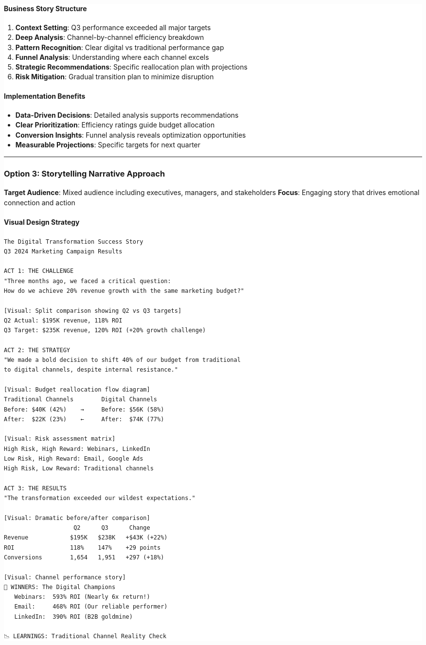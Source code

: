 #### Business Story Structure
1. **Context Setting**: Q3 performance exceeded all major targets
2. **Deep Analysis**: Channel-by-channel efficiency breakdown
3. **Pattern Recognition**: Clear digital vs traditional performance gap
4. **Funnel Analysis**: Understanding where each channel excels
5. **Strategic Recommendations**: Specific reallocation plan with projections
6. **Risk Mitigation**: Gradual transition plan to minimize disruption

#### Implementation Benefits
- **Data-Driven Decisions**: Detailed analysis supports recommendations
- **Clear Prioritization**: Efficiency ratings guide budget allocation
- **Conversion Insights**: Funnel analysis reveals optimization opportunities
- **Measurable Projections**: Specific targets for next quarter

---

### Option 3: Storytelling Narrative Approach
**Target Audience**: Mixed audience including executives, managers, and stakeholders
**Focus**: Engaging story that drives emotional connection and action

#### Visual Design Strategy
```
The Digital Transformation Success Story
Q3 2024 Marketing Campaign Results

ACT 1: THE CHALLENGE
"Three months ago, we faced a critical question: 
How do we achieve 20% revenue growth with the same marketing budget?"

[Visual: Split comparison showing Q2 vs Q3 targets]
Q2 Actual: $195K revenue, 118% ROI
Q3 Target: $235K revenue, 120% ROI (+20% growth challenge)

ACT 2: THE STRATEGY
"We made a bold decision to shift 40% of our budget from traditional 
to digital channels, despite internal resistance."

[Visual: Budget reallocation flow diagram]
Traditional Channels        Digital Channels
Before: $40K (42%)    →     Before: $56K (58%)
After:  $22K (23%)    ←     After:  $74K (77%)

[Visual: Risk assessment matrix]
High Risk, High Reward: Webinars, LinkedIn
Low Risk, High Reward: Email, Google Ads
High Risk, Low Reward: Traditional channels

ACT 3: THE RESULTS
"The transformation exceeded our wildest expectations."

[Visual: Dramatic before/after comparison]
                    Q2      Q3      Change
Revenue            $195K   $238K   +$43K (+22%)
ROI                118%    147%    +29 points
Conversions        1,654   1,951   +297 (+18%)

[Visual: Channel performance story]
🚀 WINNERS: The Digital Champions
   Webinars:  593% ROI (Nearly 6x return!)
   Email:     468% ROI (Our reliable performer)
   LinkedIn:  390% ROI (B2B goldmine)

📉 LEARNINGS: Traditional Channel Reality Check
```